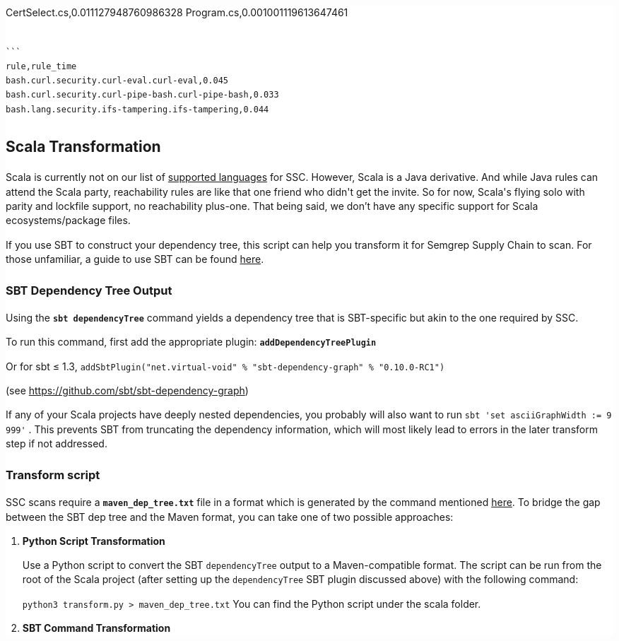 CertSelect.cs,0.011127948760986328
Program.cs,0.001001119613647461
````

```
rule,rule_time
bash.curl.security.curl-eval.curl-eval,0.045
bash.curl.security.curl-pipe-bash.curl-pipe-bash,0.033
bash.lang.security.ifs-tampering.ifs-tampering,0.044
````

## Scala Transformation

Scala is currently not on our list of [supported languages](https://semgrep.dev/docs/supported-languages/#semgrep-supply-chain) for SSC. However, Scala is a Java derivative. And while Java rules can attend the Scala party, reachability rules are like that one friend who didn't get the invite. So for now, Scala's flying solo with parity and lockfile support, no reachability plus-one. That being said, we don’t have any specific support for Scala ecosystems/package files.

If you use SBT to construct your dependency tree, this script can help you transform it for Semgrep Supply Chain to scan. For those unfamiliar, a guide to use SBT can be found [here](https://www.baeldung.com/scala/sbt-dependency-tree).

### SBT Dependency Tree Output

Using the **`sbt dependencyTree`** command yields a dependency tree that is SBT-specific but akin to the one required by SSC.

To run this command, first add the appropriate plugin:
**`addDependencyTreePlugin`** 

Or for sbt ≤ 1.3, 
`addSbtPlugin("net.virtual-void" % "sbt-dependency-graph" % "0.10.0-RC1")` 

(see https://github.com/sbt/sbt-dependency-graph)

If any of your Scala projects have deeply nested dependencies, you probably will also want to run `sbt 'set asciiGraphWidth := 9999'` . This prevents SBT from truncating the dependency information, which will most likely lead to errors in the later transform step if not addressed.

### Transform script

SSC scans require a **`maven_dep_tree.txt`** file in a format which is generated by the command mentioned [here](https://semgrep.dev/docs/semgrep-supply-chain/setup-maven/). To bridge the gap between the SBT dep tree and the Maven format, you can take one of two possible approaches:

1. **Python Script Transformation**
    
    Use a Python script to convert the SBT `dependencyTree` output to a Maven-compatible format. The script can be run from the root of the Scala project (after setting up the `dependencyTree` SBT plugin discussed above) with the following command:
    
    `python3 transform.py > maven_dep_tree.txt` 
    You can find the Python script under the scala folder.
    
2. **SBT Command Transformation**
    